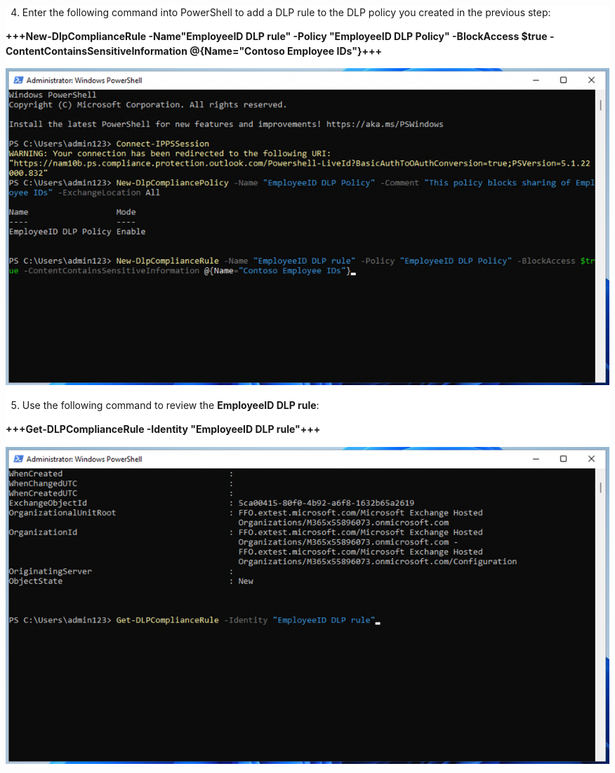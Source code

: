 
4.  Enter the following command into PowerShell to add a DLP rule to the
    DLP policy you created in the previous step:

**+++New-DlpComplianceRule -Name"EmployeeID DLP rule" -Policy
"EmployeeID DLP Policy" -BlockAccess
$true -ContentContainsSensitiveInformation @{Name="Contoso Employee
IDs"}+++**

![Text Description automatically generated](./media/image30.png)

5.  Use the following command to review the **EmployeeID DLP rule**:

**+++Get-DLPComplianceRule -Identity "EmployeeID DLP rule"+++**

![Text Description automatically generated](./media/image31.png)
